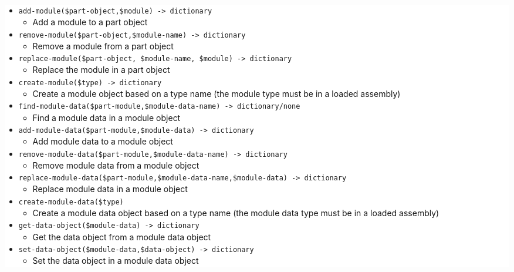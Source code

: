 - `add-module($part-object,$module) -> dictionary`
  - Add a module to a part object
- `remove-module($part-object,$module-name) -> dictionary`
  - Remove a module from a part object
- `replace-module($part-object, $module-name, $module) -> dictionary`
  - Replace the module in a part object
- `create-module($type) -> dictionary`
  - Create a module object based on a type name (the module type must be in a loaded assembly)
- `find-module-data($part-module,$module-data-name) -> dictionary/none`
  - Find a module data in a module object
- `add-module-data($part-module,$module-data) -> dictionary`
  - Add module data to a module object
- `remove-module-data($part-module,$module-data-name) -> dictionary`
  - Remove module data from a module object
- `replace-module-data($part-module,$module-data-name,$module-data) -> dictionary`
  - Replace module data in a module object
- `create-module-data($type)`
  - Create a module data object based on a type name (the module data type must be in a loaded assembly)
- `get-data-object($module-data) -> dictionary`
  - Get the data object from a module data object
- `set-data-object($module-data,$data-object) -> dictionary`
  - Set the data object in a module data object